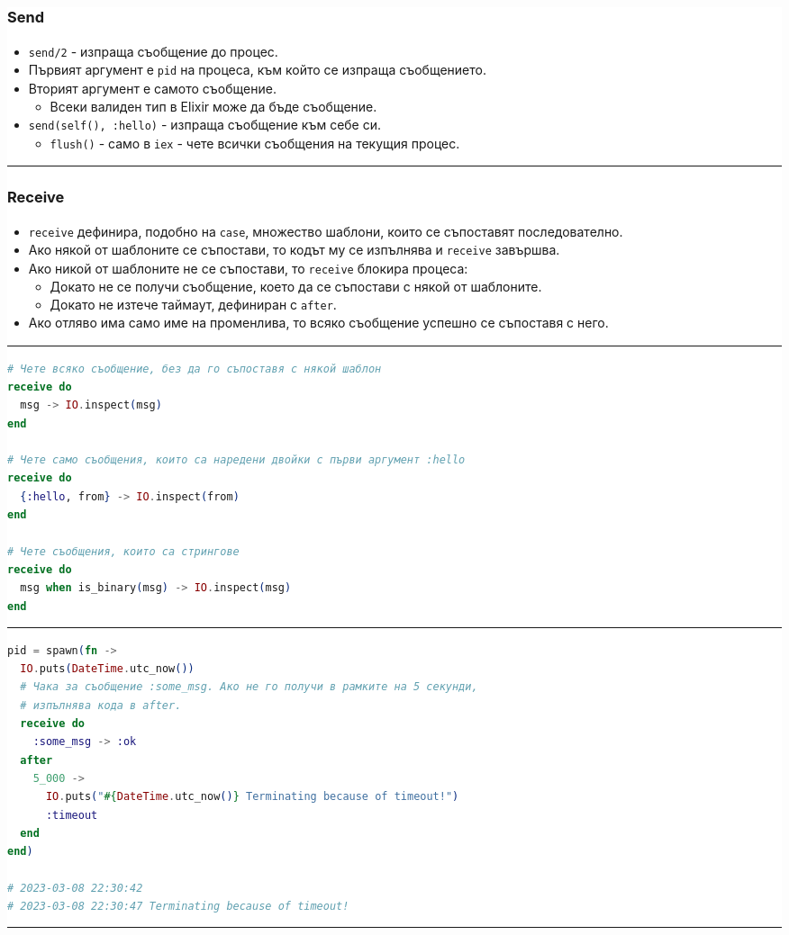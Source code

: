 
### Send

* `send/2` - изпраща съобщение до процес.
* Първият аргумент е `pid` на процеса, към който се изпраща съобщението.
* Вторият аргумент е самото съобщение.
  * Всеки валиден тип в Elixir може да бъде съобщение.
* `send(self(), :hello)` - изпраща съобщение към себе си.
  * `flush()` - само в `iex` - чете всички съобщения на текущия процес.

---

### Receive

* `receive` дефинира, подобно на `case`, множество шаблони, които се съпоставят последователно.
* Ако някой от шаблоните се съпостави, то кодът му се изпълнява и `receive` завършва.
* Ако никой от шаблоните не се съпостави, то `receive` блокира процеса:
  * Докато не се получи съобщение, което да се съпостави с някой от шаблоните.
  * Докато не изтече таймаут, дефиниран с `after`.
* Ако отляво има само име на променлива, то всяко съобщение успешно се съпоставя с него.

---

```elixir
# Чете всяко съобщение, без да го съпоставя с някой шаблон
receive do
  msg -> IO.inspect(msg)
end

# Чете само съобщения, които са наредени двойки с първи аргумент :hello
receive do
  {:hello, from} -> IO.inspect(from)
end

# Чете съобщения, които са стрингове
receive do
  msg when is_binary(msg) -> IO.inspect(msg)
end
```

---

```elixir
pid = spawn(fn ->
  IO.puts(DateTime.utc_now())
  # Чака за съобщение :some_msg. Ако не го получи в рамките на 5 секунди,
  # изпълнява кода в after.
  receive do
    :some_msg -> :ok
  after 
    5_000 -> 
      IO.puts("#{DateTime.utc_now()} Terminating because of timeout!")
      :timeout
  end
end)

# 2023-03-08 22:30:42
# 2023-03-08 22:30:47 Terminating because of timeout!
```

---